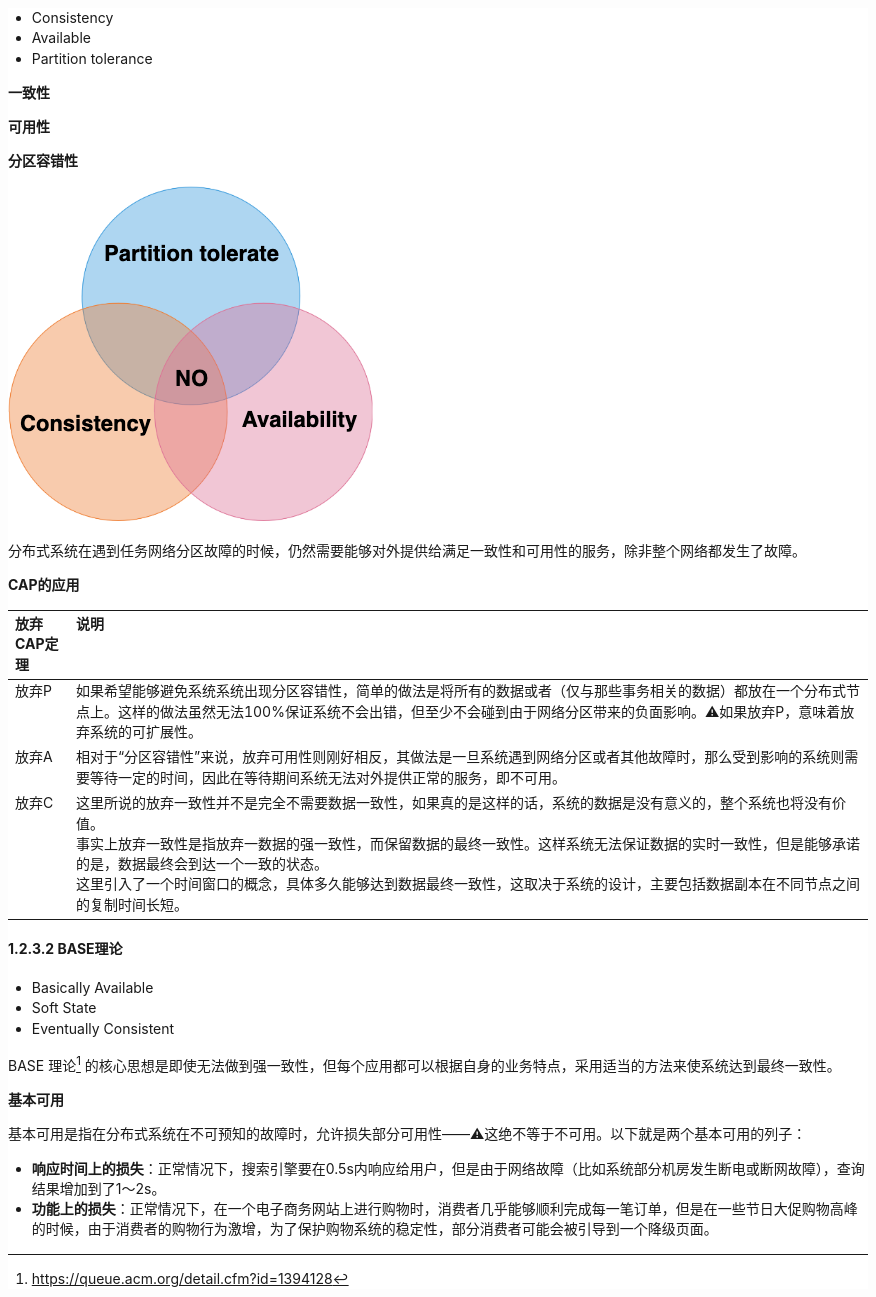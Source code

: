 * Consistency
* Available
* Partition tolerance

**一致性**

**可用性**

**分区容错性**

![image-20200809142005386](分布式一致性原理与实践/image-20200809142005386.png)

分布式系统在遇到任务网络分区故障的时候，仍然需要能够对外提供给满足一致性和可用性的服务，除非整个网络都发生了故障。

**CAP的应用**

| 放弃CAP定理 | 说明                                                         |
| :---------- | :----------------------------------------------------------- |
| 放弃P       | 如果希望能够避免系统系统出现分区容错性，简单的做法是将所有的数据或者（仅与那些事务相关的数据）都放在一个分布式节点上。这样的做法虽然无法100%保证系统不会出错，但至少不会碰到由于网络分区带来的负面影响。⚠️如果放弃P，意味着放弃系统的可扩展性。 |
| 放弃A       | 相对于“分区容错性”来说，放弃可用性则刚好相反，其做法是一旦系统遇到网络分区或者其他故障时，那么受到影响的系统则需要等待一定的时间，因此在等待期间系统无法对外提供正常的服务，即不可用。 |
| 放弃C       | 这里所说的放弃一致性并不是完全不需要数据一致性，如果真的是这样的话，系统的数据是没有意义的，整个系统也将没有价值。<br />事实上放弃一致性是指放弃一数据的强一致性，而保留数据的最终一致性。这样系统无法保证数据的实时一致性，但是能够承诺的是，数据最终会到达一个一致的状态。<br />这里引入了一个时间窗口的概念，具体多久能够达到数据最终一致性，这取决于系统的设计，主要包括数据副本在不同节点之间的复制时间长短。 |

#### 1.2.3.2 BASE理论

* Basically Available
* Soft State
* Eventually Consistent

BASE 理论[^1] 的核心思想是即使无法做到强一致性，但每个应用都可以根据自身的业务特点，采用适当的方法来使系统达到最终一致性。

**基本可用**

基本可用是指在分布式系统在不可预知的故障时，允许损失部分可用性——⚠️这绝不等于不可用。以下就是两个基本可用的列子：

* **响应时间上的损失**：正常情况下，搜索引擎要在0.5s内响应给用户，但是由于网络故障（比如系统部分机房发生断电或断网故障），查询结果增加到了1～2s。
* **功能上的损失**：正常情况下，在一个电子商务网站上进行购物时，消费者几乎能够顺利完成每一笔订单，但是在一些节日大促购物高峰的时候，由于消费者的购物行为激增，为了保护购物系统的稳定性，部分消费者可能会被引导到一个降级页面。


[^1]: https://queue.acm.org/detail.cfm?id=1394128
[^2]: https://people.eecs.berkeley.edu/~luca/cs174/byzantine.pdf